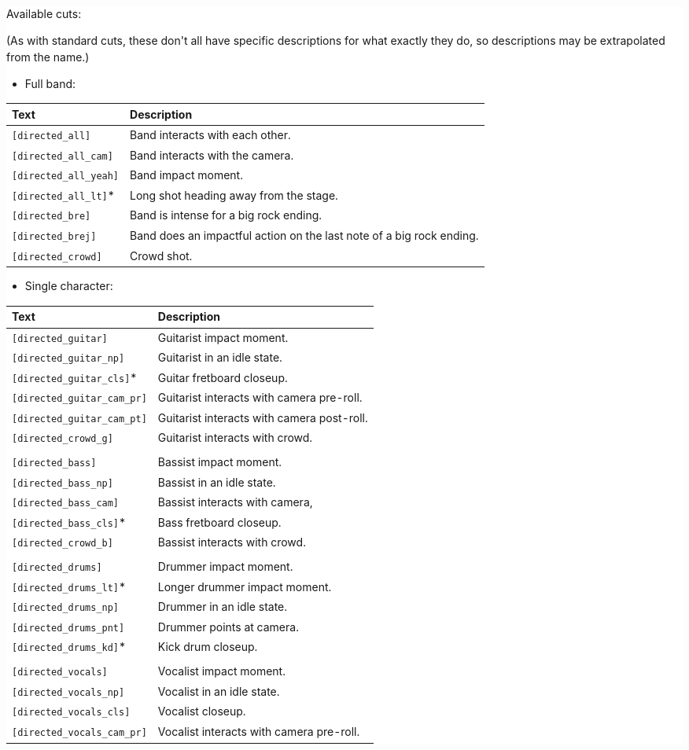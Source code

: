 Available cuts:

(As with standard cuts, these don't all have specific descriptions for what exactly they do, so descriptions may be extrapolated from the name.)

- Full band:

| Text                  | Description                                                          |
| :---------            | :----------                                                          |
| `[directed_all]`      | Band interacts with each other.                                      |
| `[directed_all_cam]`  | Band interacts with the camera.                                      |
| `[directed_all_yeah]` | Band impact moment.                                                  |
| `[directed_all_lt]`*  | Long shot heading away from the stage.                               |
| `[directed_bre]`      | Band is intense for a big rock ending.                               |
| `[directed_brej]`     | Band does an impactful action on the last note of a big rock ending. |
| `[directed_crowd]`    | Crowd shot.                                                          |

- Single character:

| Text                       | Description                                |
| :---------                 | :----------                                |
| `[directed_guitar]`        | Guitarist impact moment.                   |
| `[directed_guitar_np]`     | Guitarist in an idle state.                |
| `[directed_guitar_cls]`*   | Guitar fretboard closeup.                  |
| `[directed_guitar_cam_pr]` | Guitarist interacts with camera pre-roll.  |
| `[directed_guitar_cam_pt]` | Guitarist interacts with camera post-roll. |
| `[directed_crowd_g]`       | Guitarist interacts with crowd.            |
|                            |                                            |
| `[directed_bass]`          | Bassist impact moment.                     |
| `[directed_bass_np]`       | Bassist in an idle state.                  |
| `[directed_bass_cam]`      | Bassist interacts with camera,             |
| `[directed_bass_cls]`*     | Bass fretboard closeup.                    |
| `[directed_crowd_b]`       | Bassist interacts with crowd.              |
|                            |                                            |
| `[directed_drums]`         | Drummer impact moment.                     |
| `[directed_drums_lt]`*     | Longer drummer impact moment.              |
| `[directed_drums_np]`      | Drummer in an idle state.                  |
| `[directed_drums_pnt]`     | Drummer points at camera.                  |
| `[directed_drums_kd]`*     | Kick drum closeup.                         |
|                            |                                            |
| `[directed_vocals]`        | Vocalist impact moment.                    |
| `[directed_vocals_np]`     | Vocalist in an idle state.                 |
| `[directed_vocals_cls]`    | Vocalist closeup.                          |
| `[directed_vocals_cam_pr]` | Vocalist interacts with camera pre-roll.   |